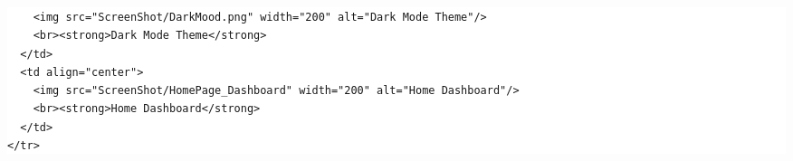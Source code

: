         <img src="ScreenShot/DarkMood.png" width="200" alt="Dark Mode Theme"/>
        <br><strong>Dark Mode Theme</strong>
      </td>
      <td align="center">
        <img src="ScreenShot/HomePage_Dashboard" width="200" alt="Home Dashboard"/>
        <br><strong>Home Dashboard</strong>
      </td>
    </tr>
  </table>
</div>
